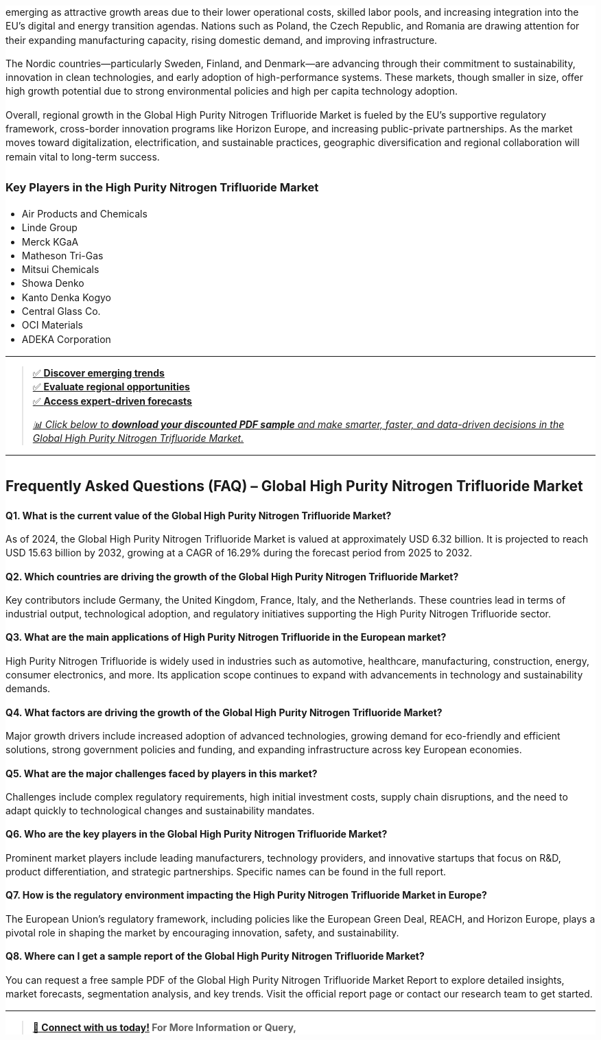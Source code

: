 emerging as attractive growth areas due to their lower operational costs, skilled labor pools, and increasing integration into the EU&rsquo;s digital and energy transition agendas. Nations such as Poland, the Czech Republic, and Romania are drawing attention for their expanding manufacturing capacity, rising domestic demand, and improving infrastructure.</p><p>The Nordic countries&mdash;particularly Sweden, Finland, and Denmark&mdash;are advancing through their commitment to sustainability, innovation in clean technologies, and early adoption of high-performance systems. These markets, though smaller in size, offer high growth potential due to strong environmental policies and high per capita technology adoption.</p><p>Overall, regional growth in the Global High Purity Nitrogen Trifluoride Market is fueled by the EU&rsquo;s supportive regulatory framework, cross-border innovation programs like Horizon Europe, and increasing public-private partnerships. As the market moves toward digitalization, electrification, and sustainable practices, geographic diversification and regional collaboration will remain vital to long-term success.</p><p><h3>Key Players in the High Purity Nitrogen Trifluoride Market </h3><ul><li>Air Products and Chemicals</li><li> Linde Group</li><li> Merck KGaA</li><li> Matheson Tri-Gas</li><li> Mitsui Chemicals</li><li> Showa Denko</li><li> Kanto Denka Kogyo</li><li> Central Glass Co.</li><li> OCI Materials</li><li> ADEKA Corporation</li></ul></p><hr /><blockquote><p><a href="https://www.marketresearchintellect.com/ask-for-discount/?rid=941796&amp;amp;utm_source=Github-R&amp;amp;utm_medium=861">✅ <strong data-start="617" data-end="645">Discover emerging trends</strong></a><br data-start="645" data-end="648" /><a href="https://www.marketresearchintellect.com/ask-for-discount/?rid=941796&amp;amp;utm_source=Github-R&amp;amp;utm_medium=861"> ✅ <strong data-start="650" data-end="685">Evaluate regional opportunities</strong></a><br data-start="685" data-end="688" /><a href="https://www.marketresearchintellect.com/ask-for-discount/?rid=941796&amp;amp;utm_source=Github-R&amp;amp;utm_medium=861"> ✅ <strong data-start="690" data-end="724">Access expert-driven forecasts</strong></a></p><p class="" data-start="728" data-end="864"><em><a href="https://www.marketresearchintellect.com/ask-for-discount/?rid=941796&amp;amp;utm_source=Github-R&amp;amp;utm_medium=861">📊 Click below to <strong data-start="746" data-end="785">download your discounted PDF sample</strong> and make smarter, faster, and data-driven decisions in the Global High Purity Nitrogen Trifluoride Market.</a></em></p></blockquote><hr /><h2>Frequently Asked Questions (FAQ) &ndash; Global High Purity Nitrogen Trifluoride Market</h2><p><strong>Q1. What is the current value of the Global High Purity Nitrogen Trifluoride Market?</strong></p><p>As of 2024, the Global High Purity Nitrogen Trifluoride Market is valued at approximately USD 6.32 billion. It is projected to reach USD 15.63 billion by 2032, growing at a CAGR of 16.29% during the forecast period from 2025 to 2032.</p><p><strong>Q2. Which countries are driving the growth of the Global High Purity Nitrogen Trifluoride Market?</strong></p><p>Key contributors include Germany, the United Kingdom, France, Italy, and the Netherlands. These countries lead in terms of industrial output, technological adoption, and regulatory initiatives supporting the High Purity Nitrogen Trifluoride sector.</p><p><strong>Q3. What are the main applications of High Purity Nitrogen Trifluoride in the European market?</strong></p><p>High Purity Nitrogen Trifluoride is widely used in industries such as automotive, healthcare, manufacturing, construction, energy, consumer electronics, and more. Its application scope continues to expand with advancements in technology and sustainability demands.</p><p><strong>Q4. What factors are driving the growth of the Global High Purity Nitrogen Trifluoride Market?</strong></p><p>Major growth drivers include increased adoption of advanced technologies, growing demand for eco-friendly and efficient solutions, strong government policies and funding, and expanding infrastructure across key European economies.</p><p><strong>Q5. What are the major challenges faced by players in this market?</strong></p><p>Challenges include complex regulatory requirements, high initial investment costs, supply chain disruptions, and the need to adapt quickly to technological changes and sustainability mandates.</p><p><strong>Q6. Who are the key players in the Global High Purity Nitrogen Trifluoride Market?</strong></p><p>Prominent market players include leading manufacturers, technology providers, and innovative startups that focus on R&amp;D, product differentiation, and strategic partnerships. Specific names can be found in the full report.</p><p><strong>Q7. How is the regulatory environment impacting the High Purity Nitrogen Trifluoride Market in Europe?</strong></p><p>The European Union&rsquo;s regulatory framework, including policies like the European Green Deal, REACH, and Horizon Europe, plays a pivotal role in shaping the market by encouraging innovation, safety, and sustainability.</p><p><strong>Q8. Where can I get a sample report of the Global High Purity Nitrogen Trifluoride Market?</strong></p><p>You can request a free sample PDF of the Global High Purity Nitrogen Trifluoride Market Report to explore detailed insights, market forecasts, segmentation analysis, and key trends. Visit the official report page or contact our research team to get started.</p><hr /><blockquote><p><span class="font-[700]"><strong><a href="https://www.marketresearchintellect.com/product/global-high-purity-nitrogen-trifluoride-market/?utm_source=Linkedin&utm_medium=861">📩 Connect with us today!</a> For More Information or Query,